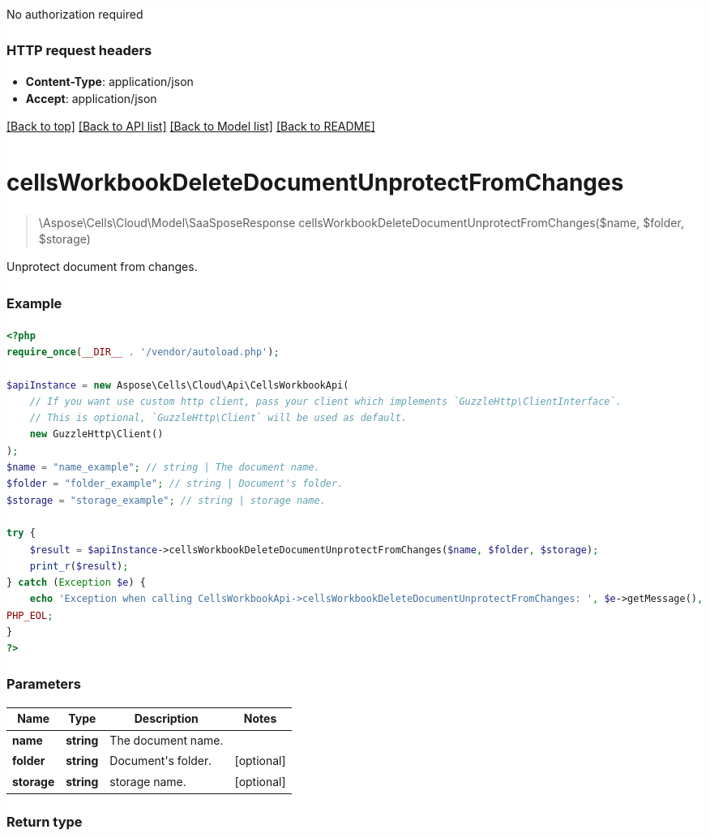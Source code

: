 No authorization required

### HTTP request headers

 - **Content-Type**: application/json
 - **Accept**: application/json

[[Back to top]](#) [[Back to API list]](../../README.md#documentation-for-api-endpoints) [[Back to Model list]](../../README.md#documentation-for-models) [[Back to README]](../../README.md)

# **cellsWorkbookDeleteDocumentUnprotectFromChanges**
> \Aspose\Cells\Cloud\Model\SaaSposeResponse cellsWorkbookDeleteDocumentUnprotectFromChanges($name, $folder, $storage)

Unprotect document from changes.

### Example
```php
<?php
require_once(__DIR__ . '/vendor/autoload.php');

$apiInstance = new Aspose\Cells\Cloud\Api\CellsWorkbookApi(
    // If you want use custom http client, pass your client which implements `GuzzleHttp\ClientInterface`.
    // This is optional, `GuzzleHttp\Client` will be used as default.
    new GuzzleHttp\Client()
);
$name = "name_example"; // string | The document name.
$folder = "folder_example"; // string | Document's folder.
$storage = "storage_example"; // string | storage name.

try {
    $result = $apiInstance->cellsWorkbookDeleteDocumentUnprotectFromChanges($name, $folder, $storage);
    print_r($result);
} catch (Exception $e) {
    echo 'Exception when calling CellsWorkbookApi->cellsWorkbookDeleteDocumentUnprotectFromChanges: ', $e->getMessage(), PHP_EOL;
}
?>
```

### Parameters

Name | Type | Description  | Notes
------------- | ------------- | ------------- | -------------
 **name** | **string**| The document name. |
 **folder** | **string**| Document&#39;s folder. | [optional]
 **storage** | **string**| storage name. | [optional]

### Return type
